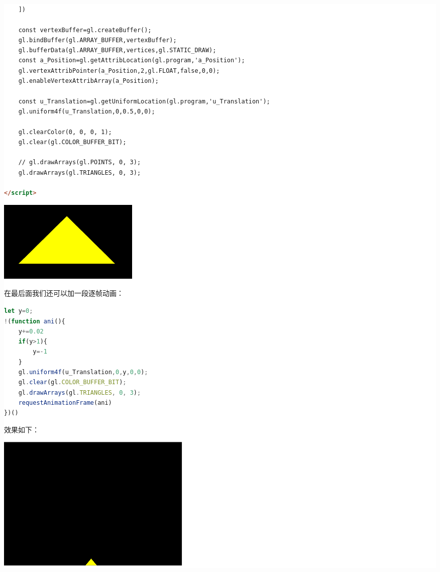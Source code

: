 ```html
    ])

    const vertexBuffer=gl.createBuffer();
    gl.bindBuffer(gl.ARRAY_BUFFER,vertexBuffer);
    gl.bufferData(gl.ARRAY_BUFFER,vertices,gl.STATIC_DRAW);
    const a_Position=gl.getAttribLocation(gl.program,'a_Position');
    gl.vertexAttribPointer(a_Position,2,gl.FLOAT,false,0,0);
    gl.enableVertexAttribArray(a_Position);

    const u_Translation=gl.getUniformLocation(gl.program,'u_Translation');
    gl.uniform4f(u_Translation,0,0.5,0,0);

    gl.clearColor(0, 0, 0, 1);
    gl.clear(gl.COLOR_BUFFER_BIT);

    // gl.drawArrays(gl.POINTS, 0, 3);
    gl.drawArrays(gl.TRIANGLES, 0, 3);
    
</script>
```



![image-20201019140550020](images/image-20201019140550020.png)



在最后面我们还可以加一段逐帧动画：

```js
let y=0;
!(function ani(){
    y+=0.02
    if(y>1){
        y=-1
    }
    gl.uniform4f(u_Translation,0,y,0,0);
    gl.clear(gl.COLOR_BUFFER_BIT);
    gl.drawArrays(gl.TRIANGLES, 0, 3);
    requestAnimationFrame(ani)
})()
```

效果如下：

![1](images/1-1609397889249.gif)
